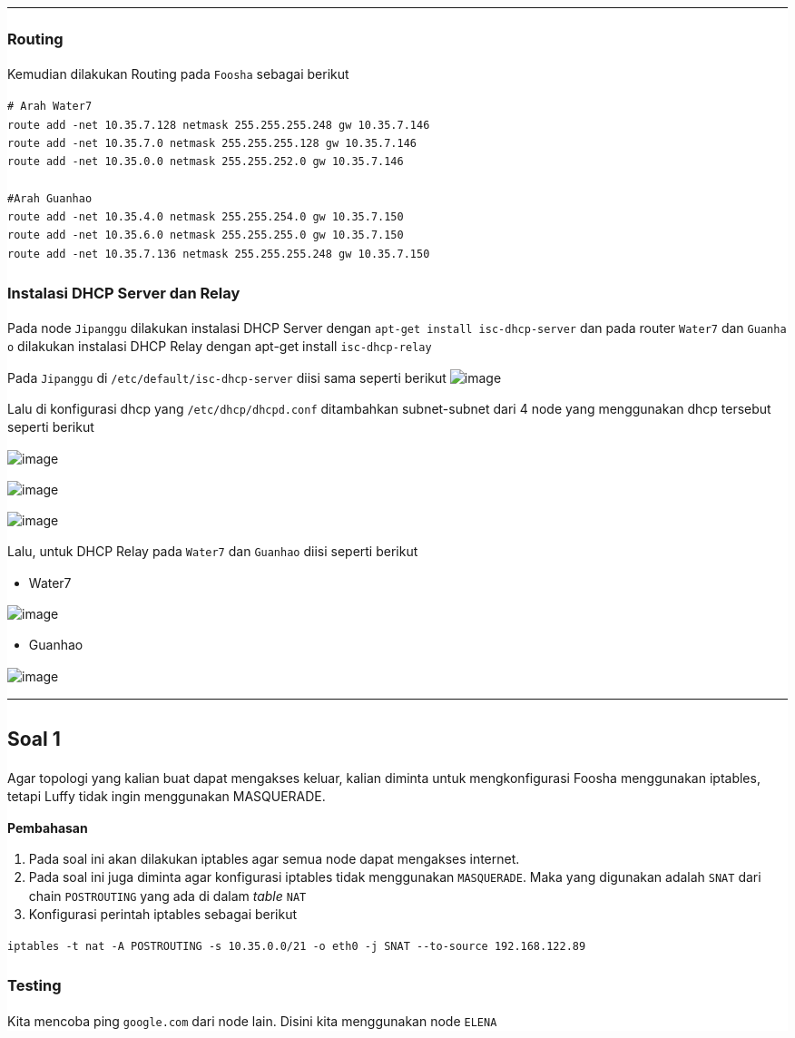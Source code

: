 <hr/>

### Routing
Kemudian dilakukan Routing pada `Foosha` sebagai berikut
```
# Arah Water7
route add -net 10.35.7.128 netmask 255.255.255.248 gw 10.35.7.146
route add -net 10.35.7.0 netmask 255.255.255.128 gw 10.35.7.146
route add -net 10.35.0.0 netmask 255.255.252.0 gw 10.35.7.146

#Arah Guanhao
route add -net 10.35.4.0 netmask 255.255.254.0 gw 10.35.7.150
route add -net 10.35.6.0 netmask 255.255.255.0 gw 10.35.7.150
route add -net 10.35.7.136 netmask 255.255.255.248 gw 10.35.7.150
```

### Instalasi DHCP Server dan Relay
Pada node `Jipanggu` dilakukan instalasi DHCP Server dengan `apt-get install isc-dhcp-server` dan pada router `Water7` dan `Guanhao` dilakukan instalasi DHCP Relay dengan apt-get install `isc-dhcp-relay`

Pada `Jipanggu` di `/etc/default/isc-dhcp-server` diisi sama seperti berikut
![image](https://user-images.githubusercontent.com/55140514/145561819-e0be8dbb-0355-47c5-88ee-838ba7b9db84.png)

Lalu di konfigurasi dhcp yang `/etc/dhcp/dhcpd.conf` ditambahkan subnet-subnet dari 4 node yang menggunakan dhcp tersebut seperti berikut

![image](https://user-images.githubusercontent.com/55140514/145562336-26690902-6d30-467a-8b6b-d146ba9087d2.png)

![image](https://user-images.githubusercontent.com/55140514/145562421-869a40d5-5b5c-41b2-aaf0-2b03fa7ef384.png)

![image](https://user-images.githubusercontent.com/55140514/145562577-6e01314c-0df3-4d32-9c56-39c7e5ec0196.png)

Lalu, untuk DHCP Relay pada `Water7` dan `Guanhao` diisi seperti berikut
* Water7

![image](https://user-images.githubusercontent.com/55140514/145562851-01ae8e3e-31f8-48cb-9c4f-1b0523205ece.png)

* Guanhao

![image](https://user-images.githubusercontent.com/55140514/145562931-926ffd94-cebd-4c58-b88e-5a8fdbf2109c.png)

<hr/>

## Soal 1
Agar topologi yang kalian buat dapat mengakses keluar, kalian diminta untuk mengkonfigurasi Foosha menggunakan iptables, tetapi Luffy tidak ingin menggunakan MASQUERADE.

**Pembahasan**
1. Pada soal ini akan dilakukan iptables agar semua node dapat mengakses internet.
2. Pada soal ini juga diminta agar konfigurasi iptables tidak menggunakan `MASQUERADE`. Maka yang digunakan adalah `SNAT` dari chain `POSTROUTING` yang ada di dalam *table* `NAT`
3. Konfigurasi perintah iptables sebagai berikut 
```
iptables -t nat -A POSTROUTING -s 10.35.0.0/21 -o eth0 -j SNAT --to-source 192.168.122.89
```
### Testing
Kita mencoba ping `google.com` dari node lain. Disini kita menggunakan node `ELENA`
